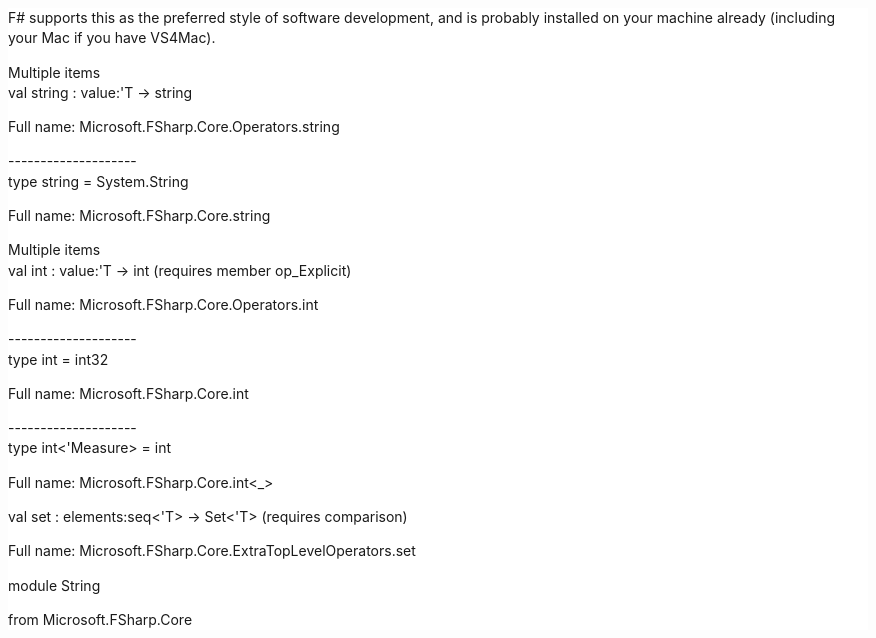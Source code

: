<p>F# supports this as the preferred style of software development, and is probably installed on your machine already (including your Mac if you have VS4Mac).</p>
<div class="tip" id="fs1">Multiple items<br />
val string : value:'T -&gt; string</p>
<p>Full name: Microsoft.FSharp.Core.Operators.string</p>
<p>--------------------<br />
type string = System.String</p>
<p>Full name: Microsoft.FSharp.Core.string</p>
</div>
<div class="tip" id="fs2">Multiple items<br />
val int : value:'T -&gt; int (requires member op_Explicit)</p>
<p>Full name: Microsoft.FSharp.Core.Operators.int</p>
<p>--------------------<br />
type int = int32</p>
<p>Full name: Microsoft.FSharp.Core.int</p>
<p>--------------------<br />
type int&lt;'Measure&gt; = int</p>
<p>Full name: Microsoft.FSharp.Core.int&lt;_&gt;</p>
</div>
<div class="tip" id="fs3">val set : elements:seq&lt;'T&gt; -&gt; Set&lt;'T&gt; (requires comparison)</p>
<p>Full name: Microsoft.FSharp.Core.ExtraTopLevelOperators.set</p>
</div>
<div class="tip" id="fs4">module String</p>
<p>from Microsoft.FSharp.Core</p>
</div>
